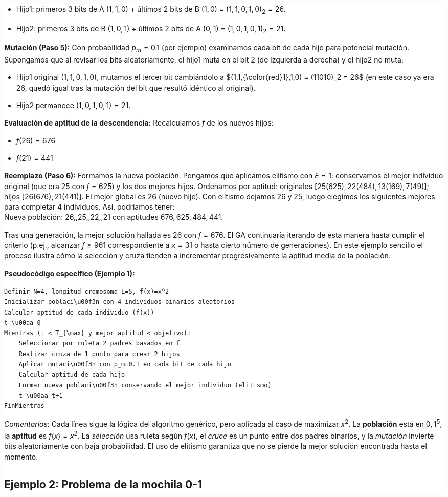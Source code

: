 - Hijo1: primeros 3 bits de A $(1,1,0)$ + últimos 2 bits de B $(1,0)$ = $(1,1,0,1,0)_2 = 26$.
    
- Hijo2: primeros 3 bits de B $(1,0,1)$ + últimos 2 bits de A $(0,1)$ = $(1,0,1,0,1)_2 = 21$.
    

**Mutación (Paso 5):** Con probabilidad $p_m=0.1$ (por ejemplo) examinamos cada bit de cada hijo para potencial mutación. Supongamos que al revisar los bits aleatoriamente, el hijo1 muta en el bit 2 (de izquierda a derecha) y el hijo2 no muta:

- Hijo1 original $(1,1,0,1,0)$, mutamos el tercer bit cambiándolo a $(1,1,{\color{red}1},1,0) = (11010)_2 = 26$ (en este caso ya era 26, quedó igual tras la mutación del bit que resultó idéntico al original).
    
- Hijo2 permanece $(1,0,1,0,1) = 21$.
    

**Evaluación de aptitud de la descendencia:** Recalculamos $f$ de los nuevos hijos:

- $f(26) = 676$
    
- $f(21) = 441$
    

**Reemplazo (Paso 6):** Formamos la nueva población. Pongamos que aplicamos elitismo con $E=1$: conservamos el mejor individuo original (que era 25 con $f=625$) y los dos mejores hijos. Ordenamos por aptitud: originales $[25 (625), 22 (484), 13 (169), 7 (49)]$; hijos $[26 (676), 21 (441)]$. El mejor global es 26 (nuevo hijo). Con elitismo dejamos 26 y 25, luego elegimos los siguientes mejores para completar 4 individuos. Así, podríamos tener:  
Nueva población: ${26,,25,,22,,21}$ con aptitudes ${676,625,484,441}$.

Tras una generación, la mejor solución hallada es 26 con $f=676$. El GA continuaría iterando de esta manera hasta cumplir el criterio (p.ej., alcanzar $f\ge 961$ correspondiente a $x=31$ o hasta cierto número de generaciones). En este ejemplo sencillo el proceso ilustra cómo la selección y cruza tienden a incrementar progresivamente la aptitud media de la población.

**Pseudocódigo específico (Ejemplo 1):**

```
Definir N=4, longitud cromosoma L=5, f(x)=x^2 
Inicializar poblaci\u00f3n con 4 individuos binarios aleatorios
Calcular aptitud de cada individuo (f(x))
t \u00aa 0
Mientras (t < T_{\max} y mejor aptitud < objetivo):
    Seleccionar por ruleta 2 padres basados en f
    Realizar cruza de 1 punto para crear 2 hijos
    Aplicar mutaci\u00f3n con p_m=0.1 en cada bit de cada hijo
    Calcular aptitud de cada hijo
    Formar nueva poblaci\u00f3n conservando el mejor individuo (elitismo)
    t \u00aa t+1
FinMientras
```

_Comentarios:_ Cada línea sigue la lógica del algoritmo genérico, pero aplicada al caso de maximizar $x^2$. La **población** está en ${0,1}^5$, la **aptitud** es $f(x)=x^2$. La _selección_ usa ruleta según $f(x)$, el _cruce_ es un punto entre dos padres binarios, y la _mutación_ invierte bits aleatoriamente con baja probabilidad. El uso de elitismo garantiza que no se pierde la mejor solución encontrada hasta el momento.

## Ejemplo 2: Problema de la mochila 0-1
